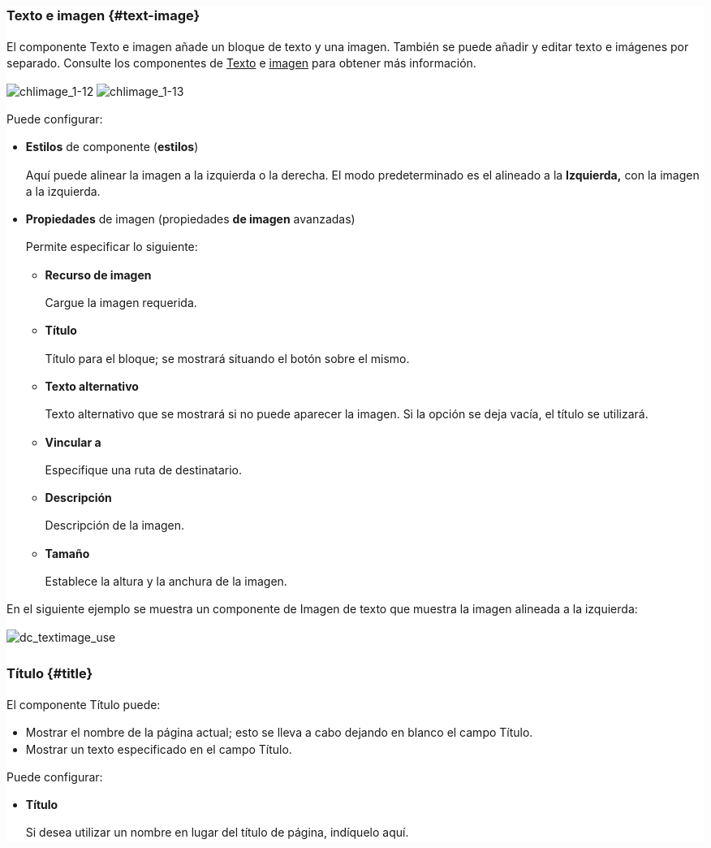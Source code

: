 ### Texto e imagen {#text-image}

El componente Texto e imagen añade un bloque de texto y una imagen. También se puede añadir y editar texto e imágenes por separado. Consulte los componentes de [Texto](#text) e [imagen](#image) para obtener más información.

![chlimage_1-12](assets/chlimage_1-12.png) ![chlimage_1-13](assets/chlimage_1-13.png)

Puede configurar:

* **Estilos**  de componente (**estilos**)

   Aquí puede alinear la imagen a la izquierda o la derecha. El modo predeterminado es el alineado a la **Izquierda,** con la imagen a la izquierda.

* **Propiedades**  de imagen (propiedades **de imagen** avanzadas)

   Permite especificar lo siguiente:

   * **Recurso de imagen**

      Cargue la imagen requerida.

   * **Título**

      Título para el bloque; se mostrará situando el botón sobre el mismo.

   * **Texto alternativo**

      Texto alternativo que se mostrará si no puede aparecer la imagen. Si la opción se deja vacía, el título se utilizará.

   * **Vincular a**

      Especifique una ruta de destinatario.

   * **Descripción**

      Descripción de la imagen.

   * **Tamaño**

      Establece la altura y la anchura de la imagen.

En el siguiente ejemplo se muestra un componente de Imagen de texto que muestra la imagen alineada a la izquierda:

![dc_textimage_use](assets/dc_textimage_use.png)

### Título {#title}

El componente Título puede:

* Mostrar el nombre de la página actual; esto se lleva a cabo dejando en blanco el campo Título.
* Mostrar un texto especificado en el campo Título.

Puede configurar:

* **Título**

   Si desea utilizar un nombre en lugar del título de página, indíquelo aquí.
